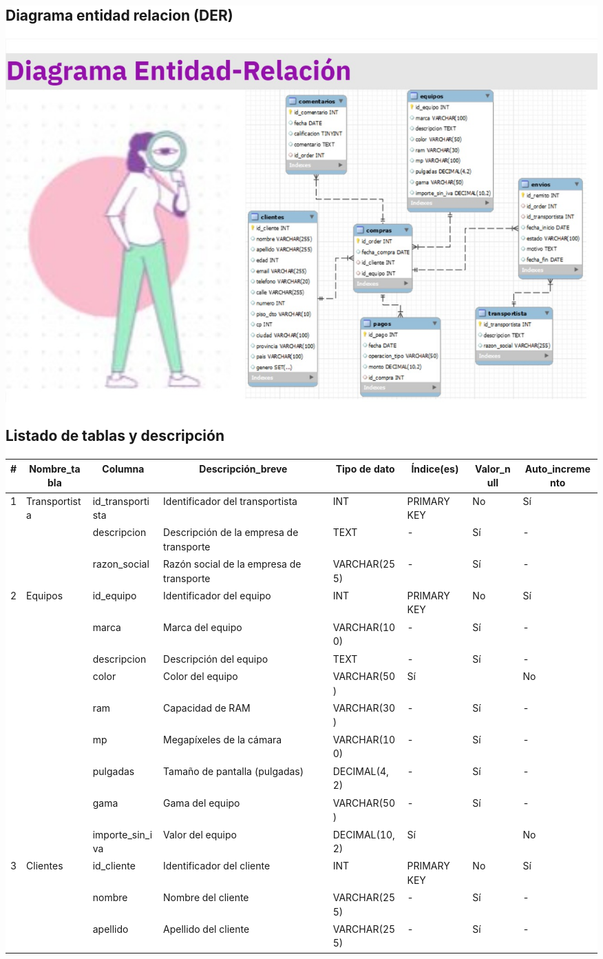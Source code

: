## Diagrama entidad relacion (DER)

</center>
<img src="structure/data_imagen/Imagen_der_1.JPG" style="width: 100%; height: auto;">


## Listado de tablas y descripción 


| #   | Nombre_tabla | Columna                                     | Descripción_breve                         | Tipo de dato       | Índice(es) | Valor_null | Auto_incremento |
|-----|--------------|--------------------------------------------|-----------------------------------------------------|--------------------|-------------|------------|-----------------|
| 1   | Transportista| id_transportista                           | Identificador del transportista                     | INT                | PRIMARY KEY | No         | Sí              |
|     |              | descripcion                                | Descripción de la empresa de transporte             | TEXT               | -           | Sí         | -               |
|     |              | razon_social                               | Razón social de la empresa de transporte            | VARCHAR(255)       | -           | Sí         | -               |
| 2   | Equipos      | id_equipo                                  | Identificador del equipo                            | INT                | PRIMARY KEY | No         | Sí              |
|     |              | marca                                      | Marca del equipo                                   | VARCHAR(100)       | -           | Sí         | -               |
|     |              | descripcion                                | Descripción del equipo                              | TEXT               | -           | Sí         | -               |
|     |              | color                                      | Color del equipo                                   | VARCHAR(50)        | Sí          |             | No              |
|     |              | ram                                        | Capacidad de RAM                                   | VARCHAR(30)        | -           | Sí         | -               |
|     |              | mp                                         | Megapíxeles de la cámara                           | VARCHAR(100)       | -           | Sí         | -               |
|     |              | pulgadas                                   | Tamaño de pantalla (pulgadas)                      | DECIMAL(4, 2)      | -           | Sí         | -               |
|     |              | gama                                       | Gama del equipo                                    | VARCHAR(50)        | -           | Sí         | -               |
|     |              | importe_sin_iva                            | Valor del equipo                                   | DECIMAL(10, 2)     | Sí          |             | No              |
| 3   | Clientes     | id_cliente                                 | Identificador del cliente                          | INT                | PRIMARY KEY | No         | Sí              |
|     |              | nombre                                     | Nombre del cliente                                 | VARCHAR(255)       | -           | Sí         | -               |
|     |              | apellido                                   | Apellido del cliente                               | VARCHAR(255)       | -           | Sí         | -               |
